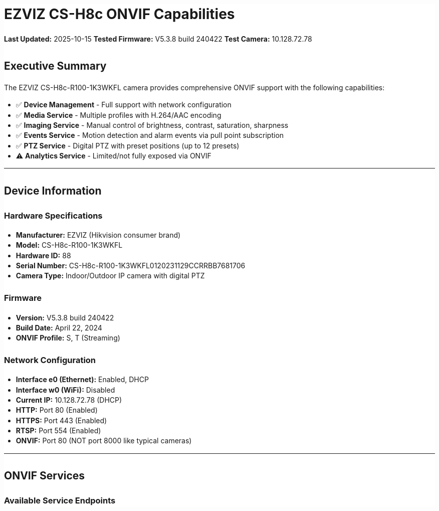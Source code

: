 # EZVIZ CS-H8c ONVIF Capabilities

**Last Updated:** 2025-10-15
**Tested Firmware:** V5.3.8 build 240422
**Test Camera:** 10.128.72.78

## Executive Summary

The EZVIZ CS-H8c-R100-1K3WKFL camera provides comprehensive ONVIF support with the following capabilities:

- ✅ **Device Management** - Full support with network configuration
- ✅ **Media Service** - Multiple profiles with H.264/AAC encoding
- ✅ **Imaging Service** - Manual control of brightness, contrast, saturation, sharpness
- ✅ **Events Service** - Motion detection and alarm events via pull point subscription
- ✅ **PTZ Service** - Digital PTZ with preset positions (up to 12 presets)
- ⚠️ **Analytics Service** - Limited/not fully exposed via ONVIF

---

## Device Information

### Hardware Specifications
- **Manufacturer:** EZVIZ (Hikvision consumer brand)
- **Model:** CS-H8c-R100-1K3WKFL
- **Hardware ID:** 88
- **Serial Number:** CS-H8c-R100-1K3WKFL0120231129CCRRBB7681706
- **Camera Type:** Indoor/Outdoor IP camera with digital PTZ

### Firmware
- **Version:** V5.3.8 build 240422
- **Build Date:** April 22, 2024
- **ONVIF Profile:** S, T (Streaming)

### Network Configuration
- **Interface e0 (Ethernet):** Enabled, DHCP
- **Interface w0 (WiFi):** Disabled
- **Current IP:** 10.128.72.78 (DHCP)
- **HTTP:** Port 80 (Enabled)
- **HTTPS:** Port 443 (Enabled)
- **RTSP:** Port 554 (Enabled)
- **ONVIF:** Port 80 (NOT port 8000 like typical cameras)

---

## ONVIF Services

### Available Service Endpoints
